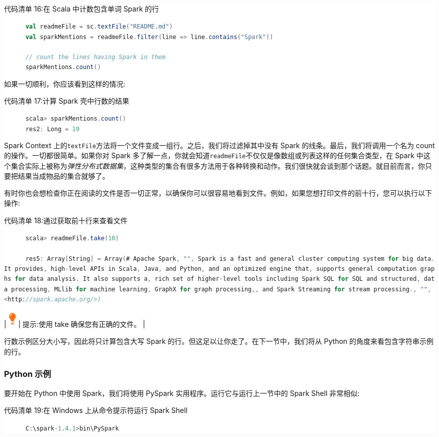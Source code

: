代码清单 16:在 Scala 中计数包含单词 Spark 的行

```scala
      val readmeFile = sc.textFile("README.md")
      val sparkMentions = readmeFile.filter(line => line.contains("Spark"))

      // count the lines having Spark in them
      sparkMentions.count()

```

如果一切顺利，你应该看到这样的情况:

代码清单 17:计算 Spark 壳中行数的结果

```scala
      scala> sparkMentions.count()
      res2: Long = 19

```

Spark Context 上的`textFile`方法将一个文件变成一组行。之后，我们将过滤掉其中没有 Spark 的线条。最后，我们将调用一个名为 count 的操作。一切都很简单。如果你对 Spark 多了解一点，你就会知道`readmeFile`不仅仅是像数组或列表这样的任何集合类型，在 Spark 中这个集合实际上被称为*弹性分布式数据集*，这种类型的集合有很多方法用于各种转换和动作。我们很快就会谈到那个话题。就目前而言，你只要把结果当成物品的集合就够了。

有时你也会想检查你正在阅读的文件是否一切正常，以确保你可以很容易地看到文件。例如，如果您想打印文件的前十行，您可以执行以下操作:

代码清单 18:通过获取前十行来查看文件

```scala
      scala> readmeFile.take(10)

      res5: Array[String] = Array(# Apache Spark, "", Spark is a fast and general cluster computing system for big data. It provides, high-level APIs in Scala, Java, and Python, and an optimized engine that, supports general computation graphs for data analysis. It also supports a, rich set of higher-level tools including Spark SQL for SQL and structured, data processing, MLlib for machine learning, GraphX for graph processing,, and Spark Streaming for stream processing., "", <http://spark.apache.org/>)

```

| ![](img/tip.png) | 提示:使用 take 确保您有正确的文件。 |

行数示例区分大小写，因此将只计算包含大写 Spark 的行。但这足以让你走了。在下一节中，我们将从 Python 的角度来看包含字符串示例的行。

### Python 示例

要开始在 Python 中使用 Spark，我们将使用 PySpark 实用程序。运行它与运行上一节中的 Spark Shell 非常相似:

代码清单 19:在 Windows 上从命令提示符运行 Spark Shell

```scala
      C:\spark-1.4.1>bin\PySpark

```
